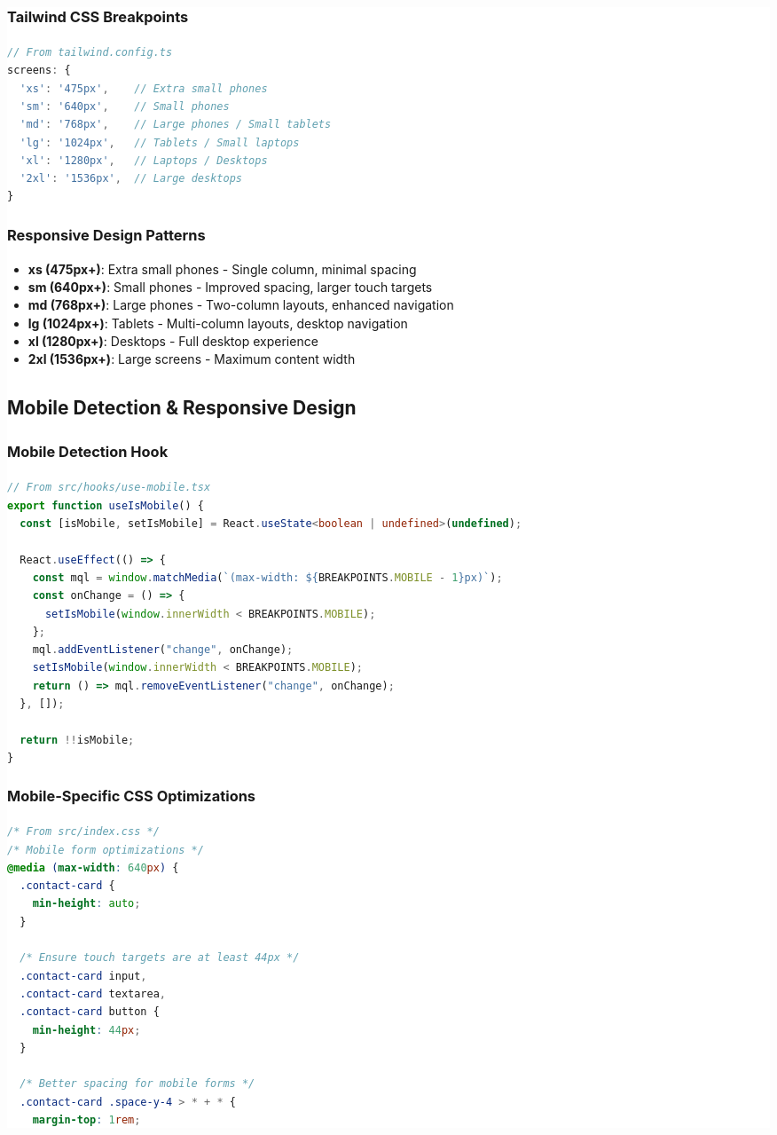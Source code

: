 ### Tailwind CSS Breakpoints
```typescript
// From tailwind.config.ts
screens: {
  'xs': '475px',    // Extra small phones
  'sm': '640px',    // Small phones
  'md': '768px',    // Large phones / Small tablets
  'lg': '1024px',   // Tablets / Small laptops
  'xl': '1280px',   // Laptops / Desktops
  '2xl': '1536px',  // Large desktops
}
```

### Responsive Design Patterns
- **xs (475px+)**: Extra small phones - Single column, minimal spacing
- **sm (640px+)**: Small phones - Improved spacing, larger touch targets
- **md (768px+)**: Large phones - Two-column layouts, enhanced navigation
- **lg (1024px+)**: Tablets - Multi-column layouts, desktop navigation
- **xl (1280px+)**: Desktops - Full desktop experience
- **2xl (1536px+)**: Large screens - Maximum content width

## Mobile Detection & Responsive Design

### Mobile Detection Hook
```typescript
// From src/hooks/use-mobile.tsx
export function useIsMobile() {
  const [isMobile, setIsMobile] = React.useState<boolean | undefined>(undefined);

  React.useEffect(() => {
    const mql = window.matchMedia(`(max-width: ${BREAKPOINTS.MOBILE - 1}px)`);
    const onChange = () => {
      setIsMobile(window.innerWidth < BREAKPOINTS.MOBILE);
    };
    mql.addEventListener("change", onChange);
    setIsMobile(window.innerWidth < BREAKPOINTS.MOBILE);
    return () => mql.removeEventListener("change", onChange);
  }, []);

  return !!isMobile;
}
```

### Mobile-Specific CSS Optimizations
```css
/* From src/index.css */
/* Mobile form optimizations */
@media (max-width: 640px) {
  .contact-card {
    min-height: auto;
  }
  
  /* Ensure touch targets are at least 44px */
  .contact-card input,
  .contact-card textarea,
  .contact-card button {
    min-height: 44px;
  }
  
  /* Better spacing for mobile forms */
  .contact-card .space-y-4 > * + * {
    margin-top: 1rem;
```
